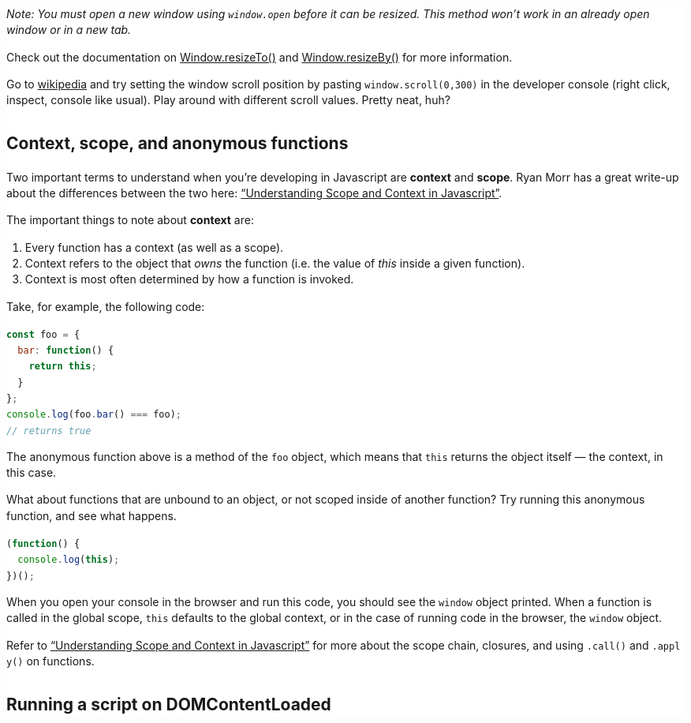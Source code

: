 _Note: You must open a new window using `window.open` before it can be resized.
This method won’t work in an already open window or in a new tab._

Check out the documentation on [Window.resizeTo()][2] and [Window.resizeBy()][3]
for more information.

Go to [wikipedia][wikipedia] and try setting the window scroll position by
pasting `window.scroll(0,300)` in the developer console (right click, inspect,
console like usual). Play around with different scroll values. Pretty neat, huh?

## Context, scope, and anonymous functions

Two important terms to understand when you’re developing in Javascript are
**context** and **scope**. Ryan Morr has a great write-up about the differences
between the two here: [“Understanding Scope and Context in Javascript”][4].

The important things to note about **context** are:

1. Every function has a context (as well as a scope).
2. Context refers to the object that _owns_ the function (i.e. the value of
   _this_ inside a given function).
3. Context is most often determined by how a function is invoked.

Take, for example, the following code:

```js
const foo = {
  bar: function() {
    return this;
  }
};
console.log(foo.bar() === foo);
// returns true
```

The anonymous function above is a method of the `foo` object, which means that
`this` returns the object itself — the context, in this case.

What about functions that are unbound to an object, or not scoped inside of
another function? Try running this anonymous function, and see what happens.

```js
(function() {
  console.log(this);
})();
```

When you open your console in the browser and run this code, you should see the
`window` object printed. When a function is called in the global scope, `this`
defaults to the global context, or in the case of running code in the browser,
the `window` object.

Refer to [“Understanding Scope and Context in Javascript”][4] for more about the
scope chain, closures, and using `.call()` and `.apply()` on functions.

## Running a script on DOMContentLoaded


[1]: http://itwebtutorials.mga.edu/js/chp1/browser-object-model.aspx
[2]: https://www.html5rocks.com/en/tutorials/internals/howbrowserswork/
[1]: https://www.oreilly.com/library/view/using-google-app/9780596802462/
[1]: https://developer.mozilla.org/en-US/docs/Web/API/Window
[2]: https://developer.mozilla.org/en-US/docs/Web/API/Window/resizeTo
[3]: https://developer.mozilla.org/en-US/docs/Web/API/Window/resizeby
[4]: http://ryanmorr.com/understanding-scope-and-context-in-javascript/
[5]: https://flaviocopes.com/javascript-async-defer/
[6]: https://caniuse.com/#search=async%20attribute%20for%20external%20scripts
[7]: https://caniuse.com/#search=defer%20attribute%20for%20external%20scripts
[wikipedia]: https://en.wikipedia.org/
[window-alert]: https://developer.mozilla.org/en-US/docs/Web/API/Window/alert
[3]: https://developer.mozilla.org/en-US/docs/Web/API/Document/cookie
[Introduction to HTML]: https://developer.mozilla.org/en-US/docs/Learn/HTML/Introduction_to_HTML
[Getting started with HTML]: https://developer.mozilla.org/en-US/docs/Learn/HTML/Introduction_to_HTML/Getting_started
[What's in the head? Metadata in HTML]: https://developer.mozilla.org/en-US/docs/Learn/HTML/Introduction_to_HTML/The_head_metadata_in_HTML
[HTML text fundamentals]: https://developer.mozilla.org/en-US/docs/Learn/HTML/Introduction_to_HTML/HTML_text_fundamentals
[Creating hyperlinks]: https://developer.mozilla.org/en-US/docs/Learn/HTML/Introduction_to_HTML/Creating_hyperlinks
[Multimedia and embedding]: https://developer.mozilla.org/en-US/docs/Learn/HTML/Multimedia_and_embedding
[Images in HTML]: https://developer.mozilla.org/en-US/docs/Learn/HTML/Multimedia_and_embedding/Images_in_HTML
[HTML forms]: https://developer.mozilla.org/en-US/docs/Learn/Forms
[Your first HTML form]: https://developer.mozilla.org/en-US/docs/Learn/HTML/Forms/Your_first_HTML_form
[How to structure an HTML form]: https://developer.mozilla.org/en-US/docs/Learn/HTML/Forms/How_to_structure_an_HTML_form
[The native form widgets]: https://developer.mozilla.org/en-US/docs/Learn/HTML/Forms/The_native_form_widgets
[Client-side form validation]: https://developer.mozilla.org/en-US/docs/Learn/Forms/Form_validation
[Styling HTML forms]: https://developer.mozilla.org/en-US/docs/Learn/Forms/Styling_web_forms
[1]: https://developer.mozilla.org/en-US/docs/Web/API/Element/click_event
[2]: https://developer.mozilla.org/en-US/docs/Web/API/UIEvent/detail
[3]: https://developer.mozilla.org/en-US/docs/Web/API/GlobalEventHandlers/onclick
[4]: https://www.simonewebdesign.it/onclick-vs-addeventlistener/
[1]: https://developer.mozilla.org/en-US/docs/Web/API/Element/focus_event
[2]: https://developer.mozilla.org/en-US/docs/Web/API/Element/blur_event
[1]: https://developer.mozilla.org/en-US/docs/Web/API/Event/preventDefault
[1]: https://developer.mozilla.org/en-US/docs/Web/API/Event
[2]: https://developer.mozilla.org/en-US/docs/Web/API/DragEvent
[3]: https://developer.mozilla.org/en-US/docs/Web/API/MouseEvent
[4]: https://developer.mozilla.org/en-US/docs/Web/API/HTML_Drag_and_Drop_API
[5]: https://developer.mozilla.org/en-US/docs/Web/API/Document/dragover_event
[6]: https://developer.mozilla.org/en-US/docs/Web/API/Document/drop_event
[Drag Operations]: https://developer.mozilla.org/en-US/docs/Web/API/HTML_Drag_and_Drop_API/Drag_operations#drop
[1]: https://developer.mozilla.org/en-US/docs/Web/API/Event/target
[2]: https://developer.mozilla.org/en-US/docs/Web/API/Event/currentTarget
[1]: https://javascript.info/bubbling-and-capturing
[2]: https://developer.mozilla.org/en-US/docs/Web/Guide/Events/Event_handlers
[3]: https://www.youtube.com/watch?v=OntX1115Tw4
[4]: https://developer.mozilla.org/en-US/docs/Learn/JavaScript/Building_blocks/Events#Event_bubbling_and_capture
[5]: https://developer.mozilla.org/en-US/docs/Web/API/Event/stopPropagation
[6]: https://developer.mozilla.org/en-US/docs/Web/API/Event/stopImmediatePropagation
[7]: https://developer.mozilla.org/en-US/docs/Web/API/Event/target
[8]: https://developer.mozilla.org/en-US/docs/Web/API/Event/currentTarget
[1]: https://developer.mozilla.org/en-US/docs/Web/API/Document/getElementById
[2]: https://developer.mozilla.org/en-US/docs/Web/API/EventTarget/addEventListener
[3]: https://developer.mozilla.org/en-US/docs/Web/API/HTMLElement/input_event
[4]: https://developer.mozilla.org/en-US/docs/Web/HTML/Element/input/checkbox#checked
[5]: https://javascript.info/event-delegation
[6]: https://developer.mozilla.org/en-US/docs/Web/API/HTML_Drag_and_Drop_API
